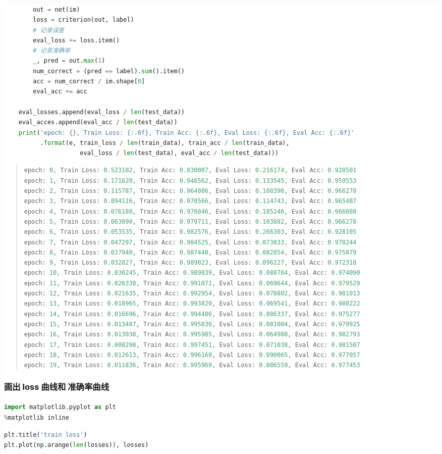 ```python
        out = net(im)
        loss = criterion(out, label)
        # 记录误差
        eval_loss += loss.item()
        # 记录准确率
        _, pred = out.max(1)
        num_correct = (pred == label).sum().item()
        acc = num_correct / im.shape[0]
        eval_acc += acc
        
    eval_losses.append(eval_loss / len(test_data))
    eval_acces.append(eval_acc / len(test_data))
    print('epoch: {}, Train Loss: {:.6f}, Train Acc: {:.6f}, Eval Loss: {:.6f}, Eval Acc: {:.6f}'
          .format(e, train_loss / len(train_data), train_acc / len(train_data), 
                     eval_loss / len(test_data), eval_acc / len(test_data)))
```

> ```python
> epoch: 0, Train Loss: 0.523102, Train Acc: 0.830007, Eval Loss: 0.216174, Eval Acc: 0.928501
> epoch: 1, Train Loss: 0.171620, Train Acc: 0.946562, Eval Loss: 0.133545, Eval Acc: 0.959553
> epoch: 2, Train Loss: 0.115787, Train Acc: 0.964086, Eval Loss: 0.108396, Eval Acc: 0.966278
> epoch: 3, Train Loss: 0.094116, Train Acc: 0.970566, Eval Loss: 0.114743, Eval Acc: 0.965487
> epoch: 4, Train Loss: 0.076188, Train Acc: 0.976046, Eval Loss: 0.105246, Eval Acc: 0.966080
> epoch: 5, Train Loss: 0.063090, Train Acc: 0.979711, Eval Loss: 0.103882, Eval Acc: 0.966278
> epoch: 6, Train Loss: 0.053535, Train Acc: 0.982576, Eval Loss: 0.266303, Eval Acc: 0.928105
> epoch: 7, Train Loss: 0.047297, Train Acc: 0.984525, Eval Loss: 0.073833, Eval Acc: 0.978244
> epoch: 8, Train Loss: 0.037940, Train Acc: 0.987440, Eval Loss: 0.082854, Eval Acc: 0.975079
> epoch: 9, Train Loss: 0.032827, Train Acc: 0.989023, Eval Loss: 0.096227, Eval Acc: 0.972310
> epoch: 10, Train Loss: 0.030245, Train Acc: 0.989839, Eval Loss: 0.088784, Eval Acc: 0.974090
> epoch: 11, Train Loss: 0.026338, Train Acc: 0.991071, Eval Loss: 0.069644, Eval Acc: 0.979529
> epoch: 12, Train Loss: 0.021635, Train Acc: 0.992954, Eval Loss: 0.070802, Eval Acc: 0.981013
> epoch: 13, Train Loss: 0.018965, Train Acc: 0.993820, Eval Loss: 0.069541, Eval Acc: 0.980222
> epoch: 14, Train Loss: 0.016696, Train Acc: 0.994486, Eval Loss: 0.086337, Eval Acc: 0.975277
> epoch: 15, Train Loss: 0.013487, Train Acc: 0.995836, Eval Loss: 0.081004, Eval Acc: 0.979925
> epoch: 16, Train Loss: 0.013038, Train Acc: 0.995985, Eval Loss: 0.064988, Eval Acc: 0.982793
> epoch: 17, Train Loss: 0.008298, Train Acc: 0.997451, Eval Loss: 0.071038, Eval Acc: 0.981507
> epoch: 18, Train Loss: 0.012613, Train Acc: 0.996169, Eval Loss: 0.090065, Eval Acc: 0.977057
> epoch: 19, Train Loss: 0.011836, Train Acc: 0.995969, Eval Loss: 0.086559, Eval Acc: 0.977453
> ```



### 画出 loss 曲线和 准确率曲线

```python
import matplotlib.pyplot as plt
%matplotlib inline
```

```python
plt.title('train loss')
plt.plot(np.arange(len(losses)), losses)
```
